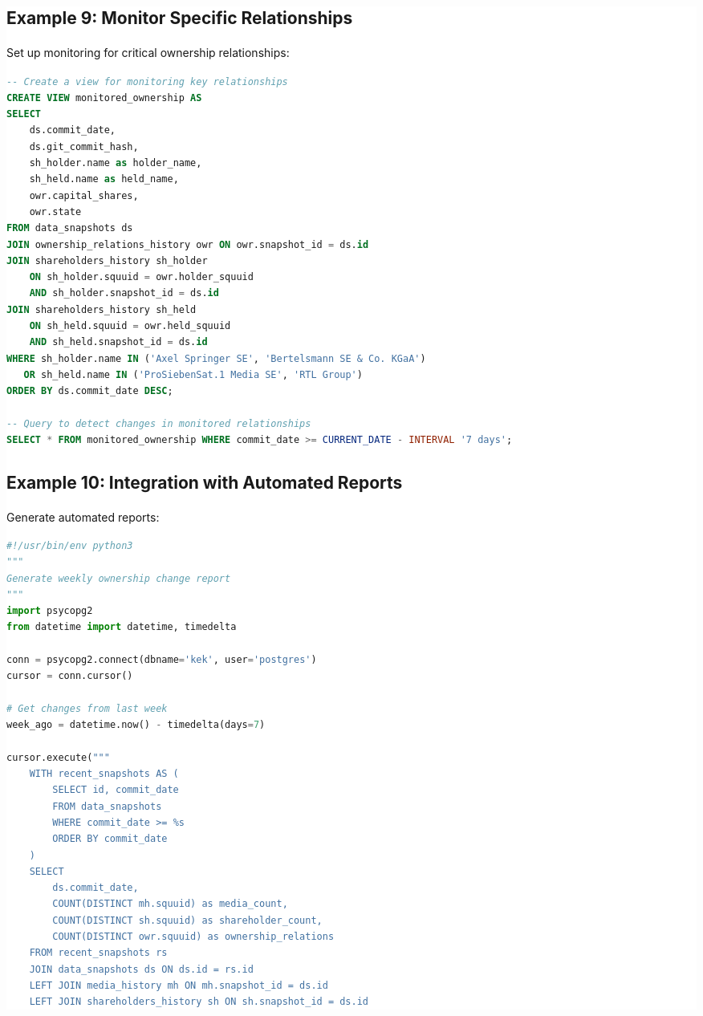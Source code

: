 ## Example 9: Monitor Specific Relationships

Set up monitoring for critical ownership relationships:

```sql
-- Create a view for monitoring key relationships
CREATE VIEW monitored_ownership AS
SELECT 
    ds.commit_date,
    ds.git_commit_hash,
    sh_holder.name as holder_name,
    sh_held.name as held_name,
    owr.capital_shares,
    owr.state
FROM data_snapshots ds
JOIN ownership_relations_history owr ON owr.snapshot_id = ds.id
JOIN shareholders_history sh_holder 
    ON sh_holder.squuid = owr.holder_squuid 
    AND sh_holder.snapshot_id = ds.id
JOIN shareholders_history sh_held 
    ON sh_held.squuid = owr.held_squuid 
    AND sh_held.snapshot_id = ds.id
WHERE sh_holder.name IN ('Axel Springer SE', 'Bertelsmann SE & Co. KGaA')
   OR sh_held.name IN ('ProSiebenSat.1 Media SE', 'RTL Group')
ORDER BY ds.commit_date DESC;

-- Query to detect changes in monitored relationships
SELECT * FROM monitored_ownership WHERE commit_date >= CURRENT_DATE - INTERVAL '7 days';
```

## Example 10: Integration with Automated Reports

Generate automated reports:

```python
#!/usr/bin/env python3
"""
Generate weekly ownership change report
"""
import psycopg2
from datetime import datetime, timedelta

conn = psycopg2.connect(dbname='kek', user='postgres')
cursor = conn.cursor()

# Get changes from last week
week_ago = datetime.now() - timedelta(days=7)

cursor.execute("""
    WITH recent_snapshots AS (
        SELECT id, commit_date 
        FROM data_snapshots 
        WHERE commit_date >= %s
        ORDER BY commit_date
    )
    SELECT 
        ds.commit_date,
        COUNT(DISTINCT mh.squuid) as media_count,
        COUNT(DISTINCT sh.squuid) as shareholder_count,
        COUNT(DISTINCT owr.squuid) as ownership_relations
    FROM recent_snapshots rs
    JOIN data_snapshots ds ON ds.id = rs.id
    LEFT JOIN media_history mh ON mh.snapshot_id = ds.id
    LEFT JOIN shareholders_history sh ON sh.snapshot_id = ds.id
```